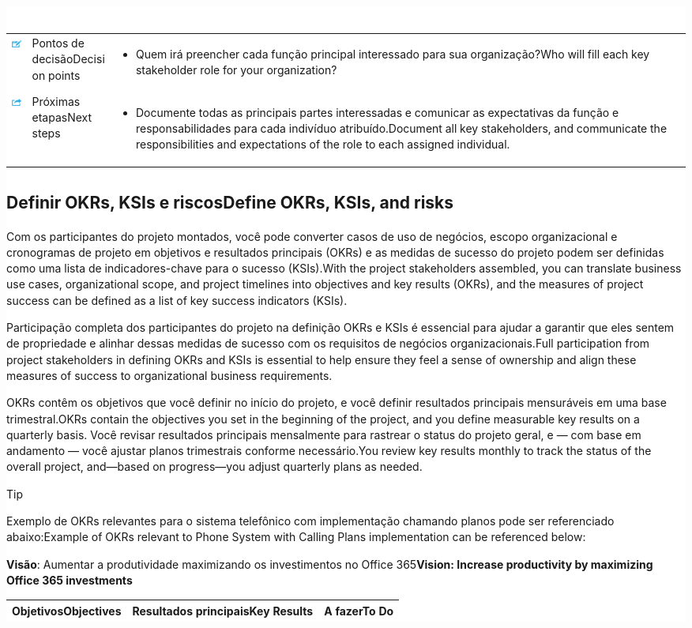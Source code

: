 <br>

|         |         |         |
|---------|---------|---------|
|<img src="media/audio_conferencing_image7.png" />|<span data-ttu-id="141a2-240">Pontos de decisão</span><span class="sxs-lookup"><span data-stu-id="141a2-240">Decision points</span></span>|<ul><li><span data-ttu-id="141a2-241">Quem irá preencher cada função principal interessado para sua organização?</span><span class="sxs-lookup"><span data-stu-id="141a2-241">Who will fill each key stakeholder role for your organization?</span></span></li></ul>|
|<img src="media/audio_conferencing_image9.png" />|<span data-ttu-id="141a2-242">Próximas etapas</span><span class="sxs-lookup"><span data-stu-id="141a2-242">Next steps</span></span>|<ul><li><span data-ttu-id="141a2-243">Documente todas as principais partes interessadas e comunicar as expectativas da função e responsabilidades para cada indivíduo atribuído.</span><span class="sxs-lookup"><span data-stu-id="141a2-243">Document all key stakeholders, and communicate the responsibilities and expectations of the role to each assigned individual.</span></span></li></ul>|



## <a name="define-okrs-ksis-and-risks"></a><span data-ttu-id="141a2-244">Definir OKRs, KSIs e riscos</span><span class="sxs-lookup"><span data-stu-id="141a2-244">Define OKRs, KSIs, and risks</span></span>

<span data-ttu-id="141a2-245">Com os participantes do projeto montados, você pode converter casos de uso de negócios, escopo organizacional e cronogramas de projeto em objetivos e resultados principais (OKRs) e as medidas de sucesso do projeto podem ser definidas como uma lista de indicadores-chave para o sucesso (KSIs).</span><span class="sxs-lookup"><span data-stu-id="141a2-245">With the project stakeholders assembled, you can translate business use cases, organizational scope, and project timelines into objectives and key results (OKRs), and the measures of project success can be defined as a list of key success indicators (KSIs).</span></span>

<span data-ttu-id="141a2-246">Participação completa dos participantes do projeto na definição OKRs e KSIs é essencial para ajudar a garantir que eles sentem de propriedade e alinhar dessas medidas de sucesso com os requisitos de negócios organizacionais.</span><span class="sxs-lookup"><span data-stu-id="141a2-246">Full participation from project stakeholders in defining OKRs and KSIs is essential to help ensure they feel a sense of ownership and align these measures of success to organizational business requirements.</span></span>

<span data-ttu-id="141a2-247">OKRs contêm os objetivos que você definir no início do projeto, e você definir resultados principais mensuráveis em uma base trimestral.</span><span class="sxs-lookup"><span data-stu-id="141a2-247">OKRs contain the objectives you set in the beginning of the project, and you define measurable key results on a quarterly basis.</span></span> <span data-ttu-id="141a2-248">Você revisar resultados principais mensalmente para rastrear o status do projeto geral, e — com base em andamento — você ajustar planos trimestrais conforme necessário.</span><span class="sxs-lookup"><span data-stu-id="141a2-248">You review key results monthly to track the status of the overall project, and—based on progress—you adjust quarterly plans as needed.</span></span>

> [!TIP]
> <span data-ttu-id="141a2-249">Exemplo de OKRs relevantes para o sistema telefônico com implementação chamando planos pode ser referenciado abaixo:</span><span class="sxs-lookup"><span data-stu-id="141a2-249">Example of OKRs relevant to Phone System with Calling Plans implementation can be referenced below:</span></span>
> <br>
> 
> <span data-ttu-id="141a2-250">**Visão**: Aumentar a produtividade maximizando os investimentos no Office 365</span><span class="sxs-lookup"><span data-stu-id="141a2-250">**Vision: Increase productivity by maximizing Office 365 investments**</span></span>
> 
> |<span data-ttu-id="141a2-251">Objetivos</span><span class="sxs-lookup"><span data-stu-id="141a2-251">Objectives</span></span>  |<span data-ttu-id="141a2-252">Resultados principais</span><span class="sxs-lookup"><span data-stu-id="141a2-252">Key Results</span></span>  |<span data-ttu-id="141a2-253">A fazer</span><span class="sxs-lookup"><span data-stu-id="141a2-253">To Do</span></span>  |
> |---------|---------|---------|